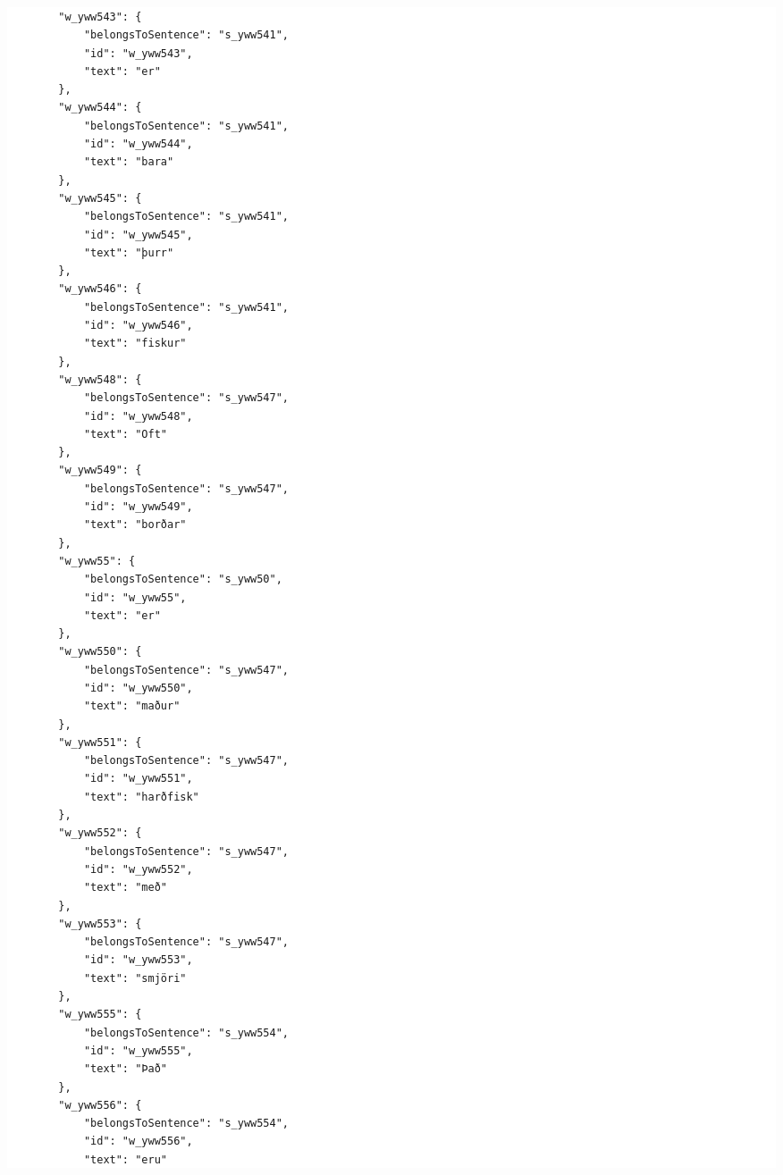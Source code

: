             "w_yww543": {
                "belongsToSentence": "s_yww541",
                "id": "w_yww543",
                "text": "er"
            },
            "w_yww544": {
                "belongsToSentence": "s_yww541",
                "id": "w_yww544",
                "text": "bara"
            },
            "w_yww545": {
                "belongsToSentence": "s_yww541",
                "id": "w_yww545",
                "text": "þurr"
            },
            "w_yww546": {
                "belongsToSentence": "s_yww541",
                "id": "w_yww546",
                "text": "fiskur"
            },
            "w_yww548": {
                "belongsToSentence": "s_yww547",
                "id": "w_yww548",
                "text": "Oft"
            },
            "w_yww549": {
                "belongsToSentence": "s_yww547",
                "id": "w_yww549",
                "text": "borðar"
            },
            "w_yww55": {
                "belongsToSentence": "s_yww50",
                "id": "w_yww55",
                "text": "er"
            },
            "w_yww550": {
                "belongsToSentence": "s_yww547",
                "id": "w_yww550",
                "text": "maður"
            },
            "w_yww551": {
                "belongsToSentence": "s_yww547",
                "id": "w_yww551",
                "text": "harðfisk"
            },
            "w_yww552": {
                "belongsToSentence": "s_yww547",
                "id": "w_yww552",
                "text": "með"
            },
            "w_yww553": {
                "belongsToSentence": "s_yww547",
                "id": "w_yww553",
                "text": "smjöri"
            },
            "w_yww555": {
                "belongsToSentence": "s_yww554",
                "id": "w_yww555",
                "text": "Það"
            },
            "w_yww556": {
                "belongsToSentence": "s_yww554",
                "id": "w_yww556",
                "text": "eru"